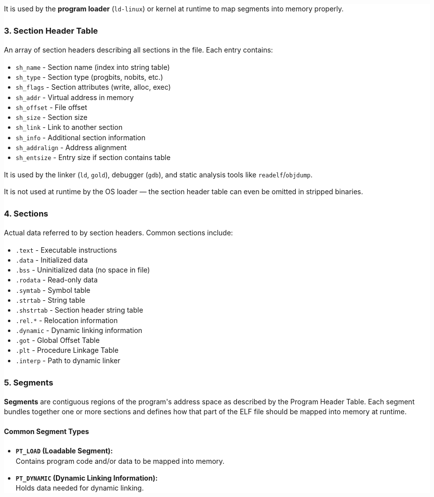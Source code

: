 It is used by the **program loader** (`ld-linux`) or kernel at runtime to map segments into memory properly.

### 3. Section Header Table

An array of section headers describing all sections in the file. Each entry contains:

- `sh_name` - Section name (index into string table)    
- `sh_type` - Section type (progbits, nobits, etc.)
- `sh_flags` - Section attributes (write, alloc, exec)
- `sh_addr` - Virtual address in memory
- `sh_offset` - File offset
- `sh_size` - Section size
- `sh_link` - Link to another section
- `sh_info` - Additional section information
- `sh_addralign` - Address alignment    
- `sh_entsize` - Entry size if section contains table

It is used by the linker (`ld`, `gold`), debugger (`gdb`), and static analysis tools like `readelf`/`objdump`.

It is not used at runtime by the OS loader — the section header table can even be omitted in stripped binaries.


### 4. Sections

Actual data referred to by section headers. Common sections include:

- `.text` - Executable instructions
- `.data` - Initialized data
- `.bss` - Uninitialized data (no space in file)
- `.rodata` - Read-only data
- `.symtab` - Symbol table
- `.strtab` - String table
- `.shstrtab` - Section header string table
- `.rel.*` - Relocation information
- `.dynamic` - Dynamic linking information
- `.got` - Global Offset Table
- `.plt` - Procedure Linkage Table
- `.interp` - Path to dynamic linker

### 5. Segments

**Segments** are contiguous regions of the program's address space as described by the Program Header Table. Each segment bundles together one or more sections and defines how that part of the ELF file should be mapped into memory at runtime.

#### Common Segment Types

- **`PT_LOAD` (Loadable Segment):**  
    Contains program code and/or data to be mapped into memory.
    
- **`PT_DYNAMIC` (Dynamic Linking Information):**  
    Holds data needed for dynamic linking.
    